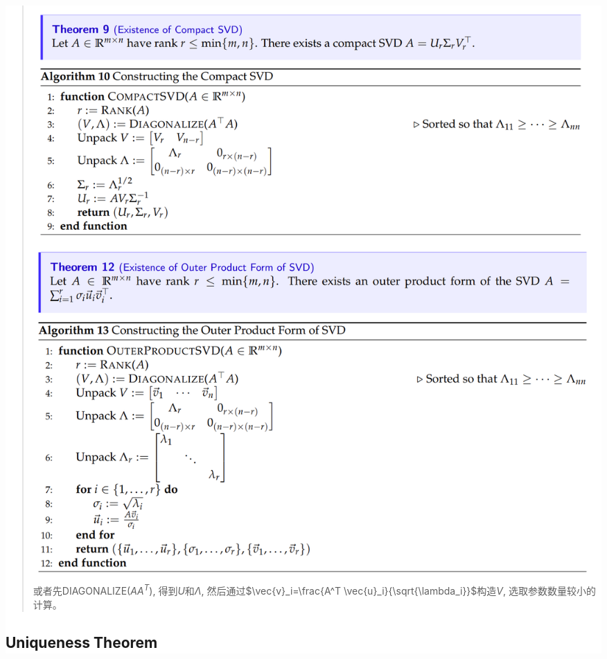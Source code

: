 > ![image.png](./SVD_Pseudoinverse.assets/20230914_1515019191.png)![image.png](./SVD_Pseudoinverse.assets/20230914_1515036938.png)
> 或者先$\text{DIAGONALIZE}(AA^T)$, 得到$U$和$\Lambda$, 然后通过$\vec{v}_i=\frac{A^T \vec{u}_i}{\sqrt{\lambda_i}}$构造$V$, 选取参数数量较小的计算。


## Uniqueness Theorem